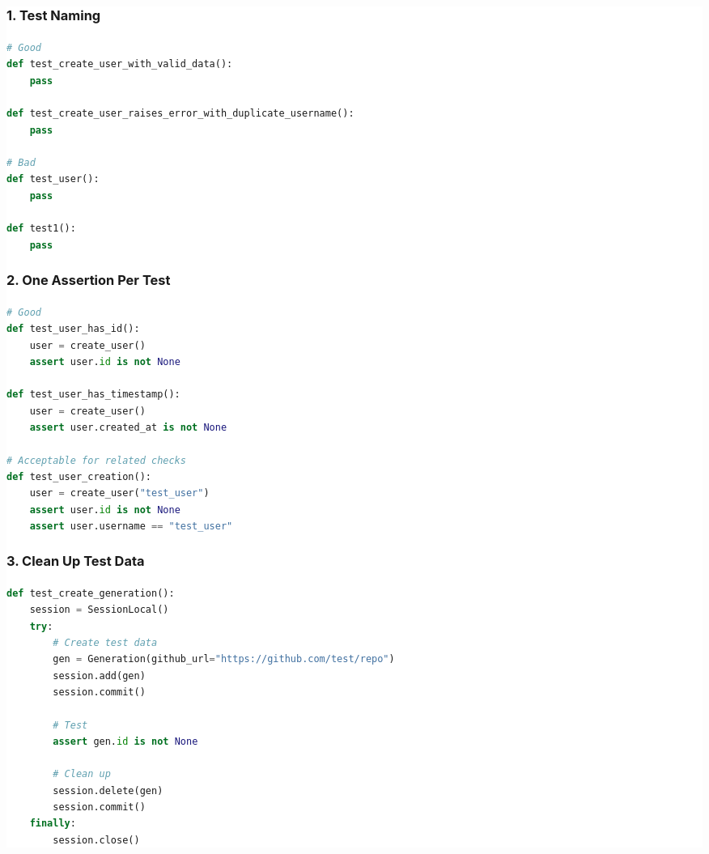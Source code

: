 ### 1. Test Naming

```python
# Good
def test_create_user_with_valid_data():
    pass

def test_create_user_raises_error_with_duplicate_username():
    pass

# Bad
def test_user():
    pass

def test1():
    pass
```

### 2. One Assertion Per Test

```python
# Good
def test_user_has_id():
    user = create_user()
    assert user.id is not None

def test_user_has_timestamp():
    user = create_user()
    assert user.created_at is not None

# Acceptable for related checks
def test_user_creation():
    user = create_user("test_user")
    assert user.id is not None
    assert user.username == "test_user"
```

### 3. Clean Up Test Data

```python
def test_create_generation():
    session = SessionLocal()
    try:
        # Create test data
        gen = Generation(github_url="https://github.com/test/repo")
        session.add(gen)
        session.commit()

        # Test
        assert gen.id is not None

        # Clean up
        session.delete(gen)
        session.commit()
    finally:
        session.close()
```
